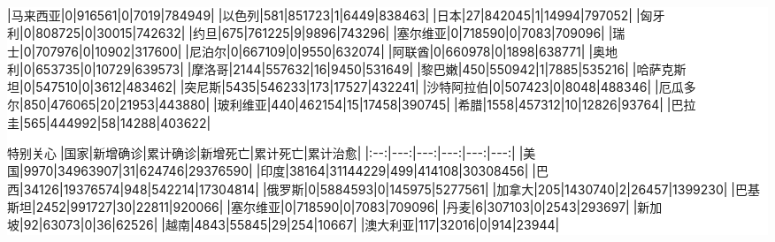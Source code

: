 |马来西亚|0|916561|0|7019|784949|
|以色列|581|851723|1|6449|838463|
|日本|27|842045|1|14994|797052|
|匈牙利|0|808725|0|30015|742632|
|约旦|675|761225|9|9896|743296|
|塞尔维亚|0|718590|0|7083|709096|
|瑞士|0|707976|0|10902|317600|
|尼泊尔|0|667109|0|9550|632074|
|阿联酋|0|660978|0|1898|638771|
|奥地利|0|653735|0|10729|639573|
|摩洛哥|2144|557632|16|9450|531649|
|黎巴嫩|450|550942|1|7885|535216|
|哈萨克斯坦|0|547510|0|3612|483462|
|突尼斯|5435|546233|173|17527|432241|
|沙特阿拉伯|0|507423|0|8048|488346|
|厄瓜多尔|850|476065|20|21953|443880|
|玻利维亚|440|462154|15|17458|390745|
|希腊|1558|457312|10|12826|93764|
|巴拉圭|565|444992|58|14288|403622|

特别关心
|国家|新增确诊|累计确诊|新增死亡|累计死亡|累计治愈|
|:--:|---:|---:|---:|---:|---:|
|美国|9970|34963907|31|624746|29376590|
|印度|38164|31144229|499|414108|30308456|
|巴西|34126|19376574|948|542214|17304814|
|俄罗斯|0|5884593|0|145975|5277561|
|加拿大|205|1430740|2|26457|1399230|
|巴基斯坦|2452|991727|30|22811|920066|
|塞尔维亚|0|718590|0|7083|709096|
|丹麦|6|307103|0|2543|293697|
|新加坡|92|63073|0|36|62526|
|越南|4843|55845|29|254|10667|
|澳大利亚|117|32016|0|914|23944|

